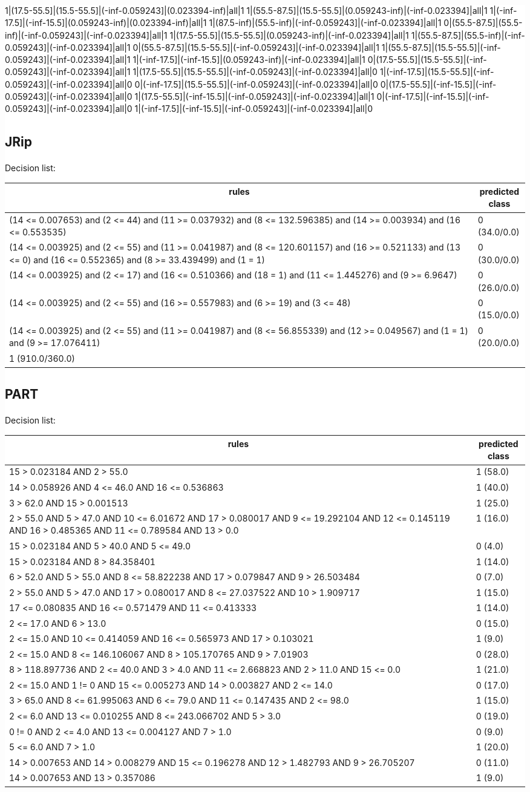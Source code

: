 1|(17.5-55.5]|(15.5-55.5]|(-inf-0.059243]|(0.023394-inf)|all|1
1|(55.5-87.5]|(15.5-55.5]|(0.059243-inf)|(-inf-0.023394]|all|1
1|(-inf-17.5]|(-inf-15.5]|(0.059243-inf)|(0.023394-inf)|all|1
1|(87.5-inf)|(55.5-inf)|(-inf-0.059243]|(-inf-0.023394]|all|1
0|(55.5-87.5]|(55.5-inf)|(-inf-0.059243]|(-inf-0.023394]|all|1
1|(17.5-55.5]|(15.5-55.5]|(0.059243-inf)|(-inf-0.023394]|all|1
1|(55.5-87.5]|(55.5-inf)|(-inf-0.059243]|(-inf-0.023394]|all|1
0|(55.5-87.5]|(15.5-55.5]|(-inf-0.059243]|(-inf-0.023394]|all|1
1|(55.5-87.5]|(15.5-55.5]|(-inf-0.059243]|(-inf-0.023394]|all|1
1|(-inf-17.5]|(-inf-15.5]|(0.059243-inf)|(-inf-0.023394]|all|1
0|(17.5-55.5]|(15.5-55.5]|(-inf-0.059243]|(-inf-0.023394]|all|1
1|(17.5-55.5]|(15.5-55.5]|(-inf-0.059243]|(-inf-0.023394]|all|0
1|(-inf-17.5]|(15.5-55.5]|(-inf-0.059243]|(-inf-0.023394]|all|0
0|(-inf-17.5]|(15.5-55.5]|(-inf-0.059243]|(-inf-0.023394]|all|0
0|(17.5-55.5]|(-inf-15.5]|(-inf-0.059243]|(-inf-0.023394]|all|0
1|(17.5-55.5]|(-inf-15.5]|(-inf-0.059243]|(-inf-0.023394]|all|1
0|(-inf-17.5]|(-inf-15.5]|(-inf-0.059243]|(-inf-0.023394]|all|0
1|(-inf-17.5]|(-inf-15.5]|(-inf-0.059243]|(-inf-0.023394]|all|0

## JRip

Decision list:

rules | predicted class
---|---
(14 <= 0.007653) and (2 <= 44) and (11 >= 0.037932) and (8 <= 132.596385) and (14 >= 0.003934) and (16 <= 0.553535)|0 (34.0/0.0)
(14 <= 0.003925) and (2 <= 55) and (11 >= 0.041987) and (8 <= 120.601157) and (16 >= 0.521133) and (13 <= 0) and (16 <= 0.552365) and (8 >= 33.439499) and (1 = 1)|0 (30.0/0.0)
(14 <= 0.003925) and (2 <= 17) and (16 <= 0.510366) and (18 = 1) and (11 <= 1.445276) and (9 >= 6.9647)|0 (26.0/0.0)
(14 <= 0.003925) and (2 <= 55) and (16 >= 0.557983) and (6 >= 19) and (3 <= 48)|0 (15.0/0.0)
(14 <= 0.003925) and (2 <= 55) and (11 >= 0.041987) and (8 <= 56.855339) and (12 >= 0.049567) and (1 = 1) and (9 >= 17.076411)|0 (20.0/0.0)
|1 (910.0/360.0)


## PART

Decision list:

rules | predicted class
---|---
15 > 0.023184 AND 2 > 55.0|1 (58.0)
14 > 0.058926 AND 4 <= 46.0 AND 16 <= 0.536863|1 (40.0)
3 > 62.0 AND 15 > 0.001513|1 (25.0)
2 > 55.0 AND 5 > 47.0 AND 10 <= 6.01672 AND 17 > 0.080017 AND 9 <= 19.292104 AND 12 <= 0.145119 AND 16 > 0.485365 AND 11 <= 0.789584 AND 13 > 0.0|1 (16.0)
15 > 0.023184 AND 5 > 40.0 AND 5 <= 49.0|0 (4.0)
15 > 0.023184 AND 8 > 84.358401|1 (14.0)
6 > 52.0 AND 5 > 55.0 AND 8 <= 58.822238 AND 17 > 0.079847 AND 9 > 26.503484|0 (7.0)
2 > 55.0 AND 5 > 47.0 AND 17 > 0.080017 AND 8 <= 27.037522 AND 10 > 1.909717|1 (15.0)
17 <= 0.080835 AND 16 <= 0.571479 AND 11 <= 0.413333|1 (14.0)
2 <= 17.0 AND 6 > 13.0|0 (15.0)
2 <= 15.0 AND 10 <= 0.414059 AND 16 <= 0.565973 AND 17 > 0.103021|1 (9.0)
2 <= 15.0 AND 8 <= 146.106067 AND 8 > 105.170765 AND 9 > 7.01903|0 (28.0)
8 > 118.897736 AND 2 <= 40.0 AND 3 > 4.0 AND 11 <= 2.668823 AND 2 > 11.0 AND 15 <= 0.0|1 (21.0)
2 <= 15.0 AND 1 != 0 AND 15 <= 0.005273 AND 14 > 0.003827 AND 2 <= 14.0|0 (17.0)
3 > 65.0 AND 8 <= 61.995063 AND 6 <= 79.0 AND 11 <= 0.147435 AND 2 <= 98.0|1 (15.0)
2 <= 6.0 AND 13 <= 0.010255 AND 8 <= 243.066702 AND 5 > 3.0|0 (19.0)
0 != 0 AND 2 <= 4.0 AND 13 <= 0.004127 AND 7 > 1.0|0 (9.0)
5 <= 6.0 AND 7 > 1.0|1 (20.0)
14 > 0.007653 AND 14 > 0.008279 AND 15 <= 0.196278 AND 12 > 1.482793 AND 9 > 26.705207|0 (11.0)
14 > 0.007653 AND 13 > 0.357086|1 (9.0)